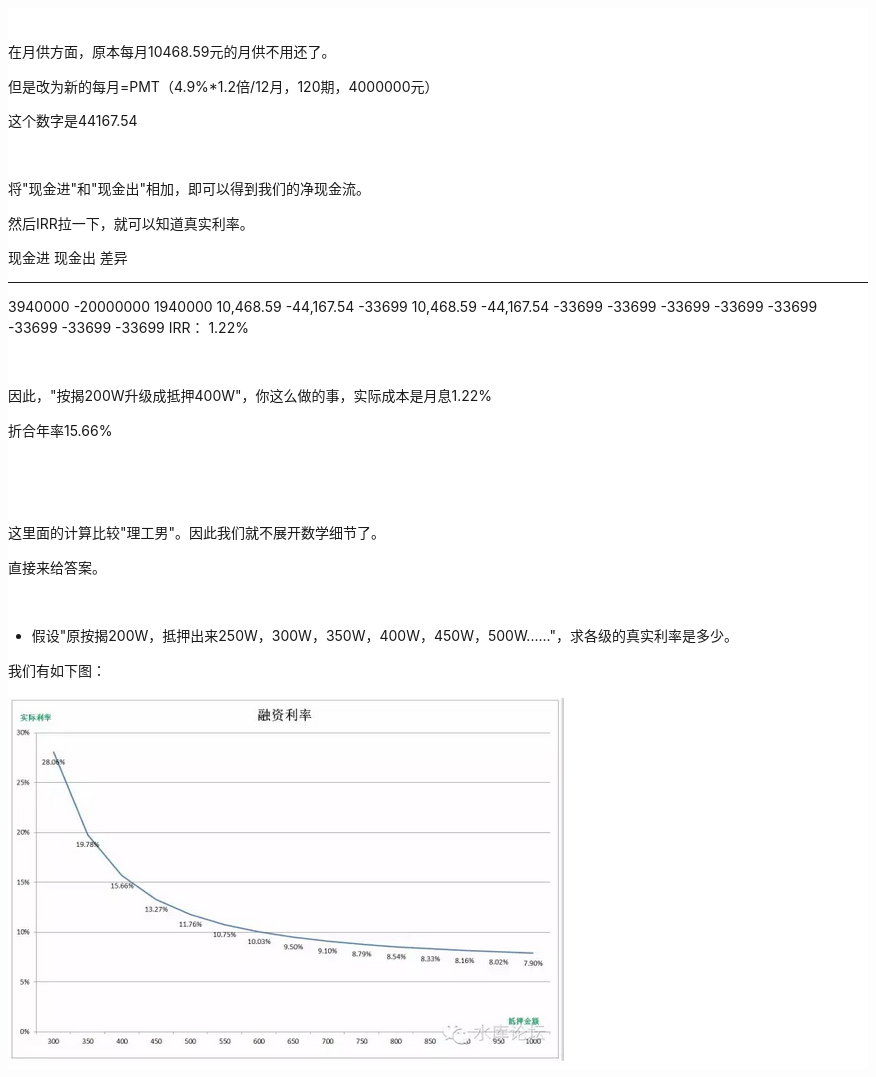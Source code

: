  

在月供方面，原本每月10468.59元的月供不用还了。

但是改为新的每月=PMT（4.9%\*1.2倍/12月，120期，4000000元）

这个数字是44167.54

 

将"现金进"和"现金出"相加，即可以得到我们的净现金流。

然后IRR拉一下，就可以知道真实利率。

  现金进      现金出       差异
  ----------- ------------ ---------
  3940000     -20000000    1940000
  10,468.59   -44,167.54   -33699
  10,468.59   -44,167.54   -33699
                           -33699
                           -33699
                           -33699
                           -33699
                           -33699
                           -33699
                           -33699
  IRR：                    1.22%

 

因此，"按揭200W升级成抵押400W"，你这么做的事，实际成本是月息1.22%

折合年率15.66%

 

 

这里面的计算比较"理工男"。因此我们就不展开数学细节了。

直接来给答案。

 

-   假设"原按揭200W，抵押出来250W，300W，350W，400W，450W，500W......"，求各级的真实利率是多少。

我们有如下图：

![](../img/2330/media/image2.png)
